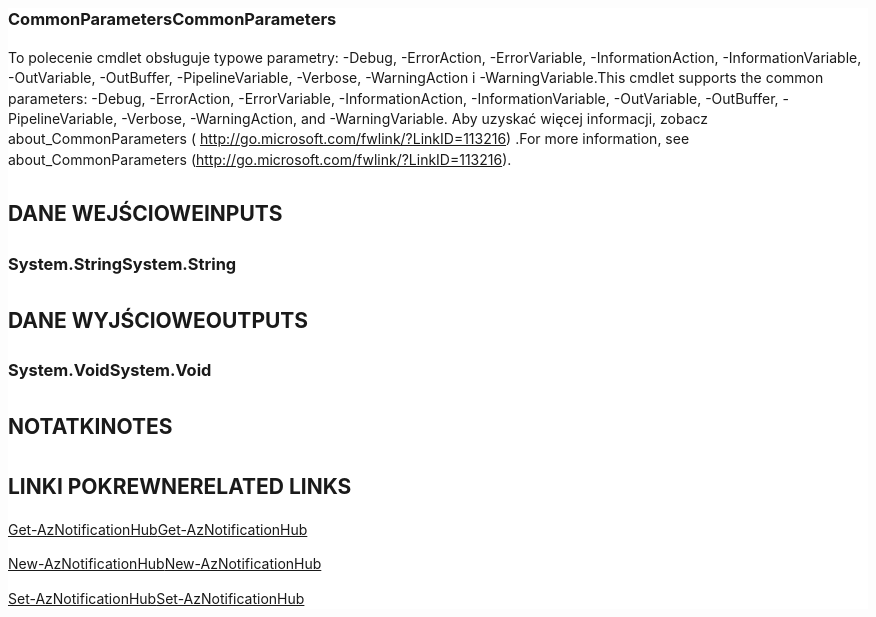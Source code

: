 ### <span data-ttu-id="eb1fb-135">CommonParameters</span><span class="sxs-lookup"><span data-stu-id="eb1fb-135">CommonParameters</span></span>
<span data-ttu-id="eb1fb-136">To polecenie cmdlet obsługuje typowe parametry: -Debug, -ErrorAction, -ErrorVariable, -InformationAction, -InformationVariable, -OutVariable, -OutBuffer, -PipelineVariable, -Verbose, -WarningAction i -WarningVariable.</span><span class="sxs-lookup"><span data-stu-id="eb1fb-136">This cmdlet supports the common parameters: -Debug, -ErrorAction, -ErrorVariable, -InformationAction, -InformationVariable, -OutVariable, -OutBuffer, -PipelineVariable, -Verbose, -WarningAction, and -WarningVariable.</span></span> <span data-ttu-id="eb1fb-137">Aby uzyskać więcej informacji, zobacz about_CommonParameters ( http://go.microsoft.com/fwlink/?LinkID=113216) .</span><span class="sxs-lookup"><span data-stu-id="eb1fb-137">For more information, see about_CommonParameters (http://go.microsoft.com/fwlink/?LinkID=113216).</span></span>

## <span data-ttu-id="eb1fb-138">DANE WEJŚCIOWE</span><span class="sxs-lookup"><span data-stu-id="eb1fb-138">INPUTS</span></span>

### <span data-ttu-id="eb1fb-139">System.String</span><span class="sxs-lookup"><span data-stu-id="eb1fb-139">System.String</span></span>

## <span data-ttu-id="eb1fb-140">DANE WYJŚCIOWE</span><span class="sxs-lookup"><span data-stu-id="eb1fb-140">OUTPUTS</span></span>

### <span data-ttu-id="eb1fb-141">System.Void</span><span class="sxs-lookup"><span data-stu-id="eb1fb-141">System.Void</span></span>

## <span data-ttu-id="eb1fb-142">NOTATKI</span><span class="sxs-lookup"><span data-stu-id="eb1fb-142">NOTES</span></span>

## <span data-ttu-id="eb1fb-143">LINKI POKREWNE</span><span class="sxs-lookup"><span data-stu-id="eb1fb-143">RELATED LINKS</span></span>

[<span data-ttu-id="eb1fb-144">Get-AzNotificationHub</span><span class="sxs-lookup"><span data-stu-id="eb1fb-144">Get-AzNotificationHub</span></span>](./Get-AzNotificationHub.md)

[<span data-ttu-id="eb1fb-145">New-AzNotificationHub</span><span class="sxs-lookup"><span data-stu-id="eb1fb-145">New-AzNotificationHub</span></span>](./New-AzNotificationHub.md)

[<span data-ttu-id="eb1fb-146">Set-AzNotificationHub</span><span class="sxs-lookup"><span data-stu-id="eb1fb-146">Set-AzNotificationHub</span></span>](./Set-AzNotificationHub.md)



